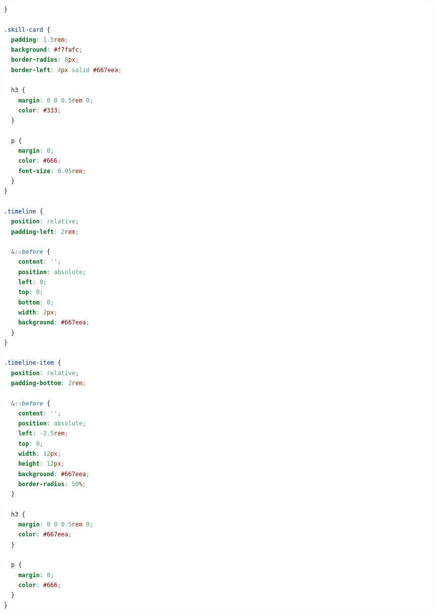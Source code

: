 ```css src/pages/lesson02/pages/About.css
}

.skill-card {
  padding: 1.5rem;
  background: #f7fafc;
  border-radius: 8px;
  border-left: 4px solid #667eea;

  h3 {
    margin: 0 0 0.5rem 0;
    color: #333;
  }

  p {
    margin: 0;
    color: #666;
    font-size: 0.95rem;
  }
}

.timeline {
  position: relative;
  padding-left: 2rem;

  &::before {
    content: '';
    position: absolute;
    left: 0;
    top: 0;
    bottom: 0;
    width: 2px;
    background: #667eea;
  }
}

.timeline-item {
  position: relative;
  padding-bottom: 2rem;

  &::before {
    content: '';
    position: absolute;
    left: -2.5rem;
    top: 0;
    width: 12px;
    height: 12px;
    background: #667eea;
    border-radius: 50%;
  }

  h3 {
    margin: 0 0 0.5rem 0;
    color: #667eea;
  }

  p {
    margin: 0;
    color: #666;
  }
}
```
